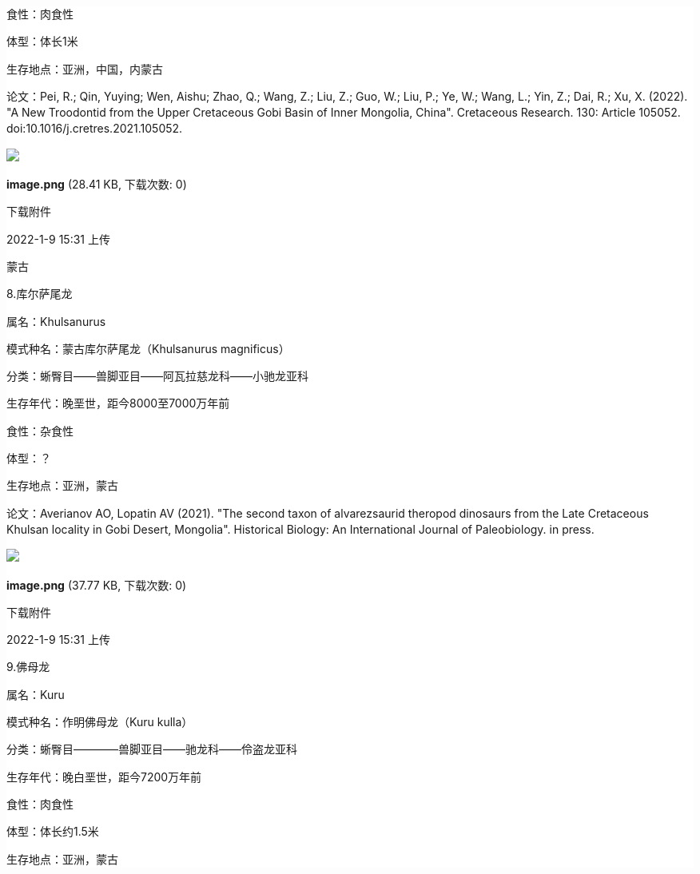 食性：肉食性

体型：体长1米

生存地点：亚洲，中国，内蒙古

论文：Pei, R.; Qin, Yuying; Wen, Aishu; Zhao, Q.; Wang, Z.; Liu, Z.; Guo, W.; Liu, P.; Ye, W.; Wang, L.; Yin, Z.; Dai, R.; Xu, X. (2022). "A New Troodontid from the Upper Cretaceous Gobi Basin of Inner Mongolia, China". Cretaceous Research. 130: Article 105052. doi:10.1016/j.cretres.2021.105052.

<img src="https://img.saraba1st.com/forum/202201/09/153121d6vp51bl0l20g7g7.png" referrerpolicy="no-referrer">

<strong>image.png</strong> (28.41 KB, 下载次数: 0)

下载附件

2022-1-9 15:31 上传

蒙古

8.库尔萨尾龙

属名：Khulsanurus

模式种名：蒙古库尔萨尾龙（Khulsanurus magnificus）

分类：蜥臀目——兽脚亚目——阿瓦拉慈龙科——小驰龙亚科

生存年代：晚垩世，距今8000至7000万年前

食性：杂食性

体型：？

生存地点：亚洲，蒙古

论文：Averianov AO, Lopatin AV (2021). "The second taxon of alvarezsaurid theropod dinosaurs from the Late Cretaceous Khulsan locality in Gobi Desert, Mongolia". Historical Biology: An International Journal of Paleobiology. in press.

<img src="https://img.saraba1st.com/forum/202201/09/153142jlmb969z63ajbfba.png" referrerpolicy="no-referrer">

<strong>image.png</strong> (37.77 KB, 下载次数: 0)

下载附件

2022-1-9 15:31 上传

9.佛母龙

属名：Kuru

模式种名：作明佛母龙（Kuru kulla）

分类：蜥臀目————兽脚亚目——驰龙科——伶盗龙亚科

生存年代：晚白垩世，距今7200万年前

食性：肉食性

体型：体长约1.5米

生存地点：亚洲，蒙古
